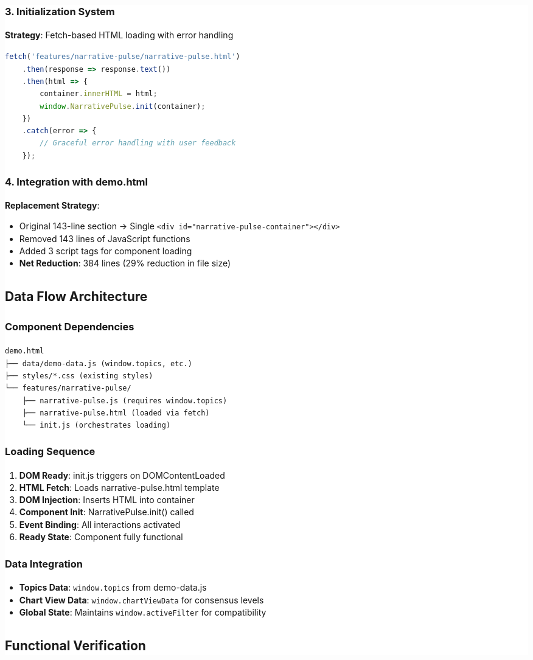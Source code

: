 ### 3. Initialization System
**Strategy**: Fetch-based HTML loading with error handling
```javascript
fetch('features/narrative-pulse/narrative-pulse.html')
    .then(response => response.text())
    .then(html => {
        container.innerHTML = html;
        window.NarrativePulse.init(container);
    })
    .catch(error => {
        // Graceful error handling with user feedback
    });
```

### 4. Integration with demo.html
**Replacement Strategy**:
- Original 143-line section → Single `<div id="narrative-pulse-container"></div>`
- Removed 143 lines of JavaScript functions
- Added 3 script tags for component loading
- **Net Reduction**: 384 lines (29% reduction in file size)

## Data Flow Architecture

### Component Dependencies
```
demo.html
├── data/demo-data.js (window.topics, etc.)
├── styles/*.css (existing styles)
└── features/narrative-pulse/
    ├── narrative-pulse.js (requires window.topics)
    ├── narrative-pulse.html (loaded via fetch)
    └── init.js (orchestrates loading)
```

### Loading Sequence
1. **DOM Ready**: init.js triggers on DOMContentLoaded
2. **HTML Fetch**: Loads narrative-pulse.html template
3. **DOM Injection**: Inserts HTML into container
4. **Component Init**: NarrativePulse.init() called
5. **Event Binding**: All interactions activated
6. **Ready State**: Component fully functional

### Data Integration
- **Topics Data**: `window.topics` from demo-data.js
- **Chart View Data**: `window.chartViewData` for consensus levels
- **Global State**: Maintains `window.activeFilter` for compatibility

## Functional Verification

